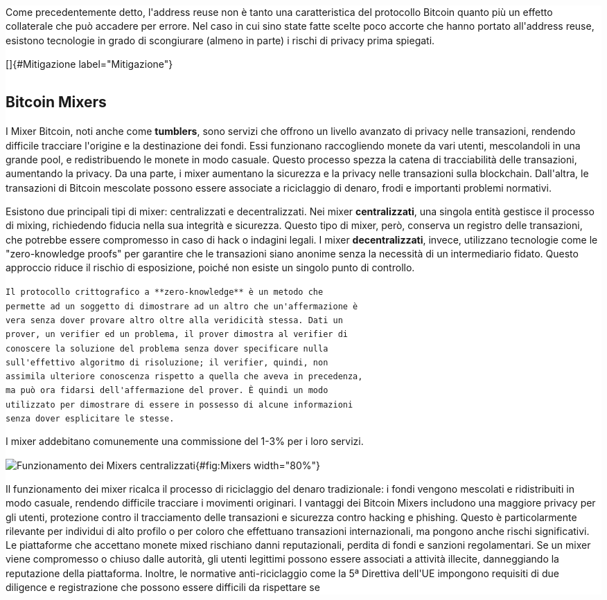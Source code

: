 Come precedentemente detto, l'address reuse non è tanto una
caratteristica del protocollo Bitcoin quanto più un effetto collaterale
che può accadere per errore. Nel caso in cui sino state fatte scelte
poco accorte che hanno portato all'address reuse, esistono tecnologie in
grado di scongiurare (almeno in parte) i rischi di privacy prima
spiegati.

[]{#Mitigazione label="Mitigazione"}

## Bitcoin Mixers

I Mixer Bitcoin, noti anche come **tumblers**, sono servizi che offrono
un livello avanzato di privacy nelle transazioni, rendendo difficile
tracciare l'origine e la destinazione dei fondi. Essi funzionano
raccogliendo monete da vari utenti, mescolandoli in una grande pool, e
redistribuendo le monete in modo casuale. Questo processo spezza la
catena di tracciabilità delle transazioni, aumentando la privacy. Da una
parte, i mixer aumentano la sicurezza e la privacy nelle transazioni
sulla blockchain. Dall'altra, le transazioni di Bitcoin mescolate
possono essere associate a riciclaggio di denaro, frodi e importanti
problemi normativi.

Esistono due principali tipi di mixer: centralizzati e decentralizzati.
Nei mixer **centralizzati**, una singola entità gestisce il processo di
mixing, richiedendo fiducia nella sua integrità e sicurezza. Questo tipo
di mixer, però, conserva un registro delle transazioni, che potrebbe
essere compromesso in caso di hack o indagini legali. I mixer
**decentralizzati**, invece, utilizzano tecnologie come le
\"zero-knowledge proofs\" per garantire che le transazioni siano anonime
senza la necessità di un intermediario fidato. Questo approccio riduce
il rischio di esposizione, poiché non esiste un singolo punto di
controllo.

 ``` 
Il protocollo crittografico a **zero-knowledge** è un metodo che
permette ad un soggetto di dimostrare ad un altro che un'affermazione è
vera senza dover provare altro oltre alla veridicità stessa. Dati un
prover, un verifier ed un problema, il prover dimostra al verifier di
conoscere la soluzione del problema senza dover specificare nulla
sull'effettivo algoritmo di risoluzione; il verifier, quindi, non
assimila ulteriore conoscenza rispetto a quella che aveva in precedenza,
ma può ora fidarsi dell'affermazione del prover. È quindi un modo
utilizzato per dimostrare di essere in possesso di alcune informazioni
senza dover esplicitare le stesse.
 ``` 

I mixer addebitano comunemente una commissione del 1-3% per i loro
servizi.

![Funzionamento dei Mixers
centralizzati](Pictures/Mixers.png){#fig:Mixers width="80%"}

Il funzionamento dei mixer ricalca il processo di riciclaggio del denaro
tradizionale: i fondi vengono mescolati e ridistribuiti in modo casuale,
rendendo difficile tracciare i movimenti originari. I vantaggi dei
Bitcoin Mixers includono una maggiore privacy per gli utenti, protezione
contro il tracciamento delle transazioni e sicurezza contro hacking e
phishing. Questo è particolarmente rilevante per individui di alto
profilo o per coloro che effettuano transazioni internazionali, ma
pongono anche rischi significativi. Le piattaforme che accettano monete
mixed rischiano danni reputazionali, perdita di fondi e sanzioni
regolamentari. Se un mixer viene compromesso o chiuso dalle autorità,
gli utenti legittimi possono essere associati a attività illecite,
danneggiando la reputazione della piattaforma. Inoltre, le normative
anti-riciclaggio come la 5ª Direttiva dell'UE impongono requisiti di due
diligence e registrazione che possono essere difficili da rispettare se